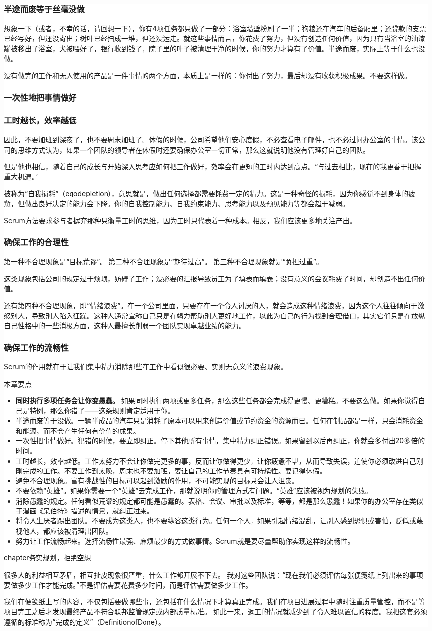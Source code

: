 ### 半途而废等于丝毫没做

想象一下（或者，不幸的话，请回想一下），你有4项任务都只做了一部分：浴室墙壁粉刷了一半；狗粮还在汽车的后备厢里；还贷款的支票已经写好，但还没寄出；树叶已经扫成一堆，但还没运走。就这些事情而言，你花费了努力，但没有创造任何价值，因为只有当浴室的油漆罐被移出了浴室，犬被喂好了，银行收到钱了，院子里的叶子被清理干净的时候，你的努力才算有了价值。半途而废，实际上等于什么也没做。

没有做完的工作和无人使用的产品是一件事情的两个方面，本质上是一样的：你付出了努力，最后却没有收获积极成果。不要这样做。

### 一次性地把事情做好

### 工时越长，效率越低

因此，不要加班到深夜了，也不要周末加班了。休假的时候，公司希望他们安心度假，不必查看电子邮件，也不必过问办公室的事情。该公司的思维方式认为，如果一个团队的领导者在休假时还要确保办公室一切正常，那么这就说明他没有管理好自己的团队。

但是他也相信，随着自己的成长与开始深入思考应如何把工作做好，效率会在更短的工时内达到高点。“与过去相比，现在的我更善于把握重大机遇。”

被称为“自我损耗”（egodepletion），意思就是，做出任何选择都需要耗费一定的精力。这是一种奇怪的损耗，因为你感觉不到身体的疲惫，但做出良好决定的能力会下降。你的自我控制能力、自我约束能力、思考能力以及预见能力等都会趋于减弱。

Scrum方法要求参与者摒弃那种只衡量工时的思维，因为工时只代表着一种成本。相反，我们应该更多地关注产出。

### 确保工作的合理性

第一种不合理现象是“目标荒谬”。
第二种不合理现象是“期待过高”。
第三种不合理现象就是“负担过重”。

这类现象包括公司的规定过于烦琐，妨碍了工作；没必要的汇报导致员工为了填表而填表；没有意义的会议耗费了时间，却创造不出任何价值。

还有第四种不合理现象，即“情绪浪费”。在一个公司里面，只要存在一个令人讨厌的人，就会造成这种情绪浪费，因为这个人往往倾向于激怒别人，导致别人陷入狂躁。这种人通常宣称自己只是在竭力帮助别人更好地工作，以此为自己的行为找到合理借口，其实它们只是在放纵自己性格中的一些消极方面，这种人最擅长削弱一个团队实现卓越业绩的能力。

### 确保工作的流畅性

Scrum的作用就在于让我们集中精力消除那些在工作中看似很必要、实则无意义的浪费现象。

本章要点
- **同时执行多项任务会让你变愚蠢。** 如果同时执行两项或更多任务，那么这些任务都会完成得更慢、更糟糕。不要这么做。如果你觉得自己是特例，那么你错了——这条规则肯定适用于你。
- 半途而废等于没做。一辆半成品的汽车只是消耗了原本可以用来创造价值或节约资金的资源而已。任何在制品都是一样，只会消耗资金和能源，而不会产生任何有价值的成果。
- 一次性把事情做好。犯错的时候，要立即纠正。停下其他所有事情，集中精力纠正错误。如果留到以后再纠正，你就会多付出20多倍的时间。
- 工时越长，效率越低。工作太努力不会让你做完更多的事，反而让你做得更少，让你疲惫不堪，从而导致失误，迫使你必须改进自己刚刚完成的工作。不要工作到太晚，周末也不要加班，要让自己的工作节奏具有可持续性。要记得休假。
- 避免不合理现象。富有挑战性的目标可以起到激励的作用，不可能实现的目标只会让人沮丧。
- 不要依赖“英雄”。如果你需要一个“英雄”去完成工作，那就说明你的管理方式有问题。“英雄”应该被视为规划的失败。
- 消除愚蠢的规定。任何看似荒谬的规定都可能是愚蠢的。表格、会议、审批以及标准，等等，都是那么愚蠢！如果你的办公室存在类似于漫画《呆伯特》描述的情景，就纠正过来。
- 将令人生厌者踢出团队。不要成为这类人，也不要纵容这类行为。任何一个人，如果引起情绪混乱，让别人感到恐惧或害怕，贬低或蔑视他人，都应该被清理出团队。
- 努力让工作流畅起来。选择流畅性最强、麻烦最少的方式做事情。Scrum就是要尽量帮助你实现这样的流畅性。

chapter务实规划，拒绝空想

很多人的利益相互矛盾，相互扯皮现象很严重，什么工作都开展不下去。
我对这些团队说：“现在我们必须评估每张便笺纸上列出来的事项要做多少工作才能完成。”不是评估需要花费多少时间，而是评估需要做多少工作。

我们在便笺纸上写的内容，不仅包括要做哪些事，还包括在什么情况下才算真正完成。我们在项目进展过程中随时注重质量管控，而不是等项目完工之后才发现最终产品不符合联邦监管规定或内部质量标准。
如此一来，返工的情况就减少到了令人难以置信的程度。我把这套必须遵循的标准称为“完成的定义”（DefinitionofDone）。
